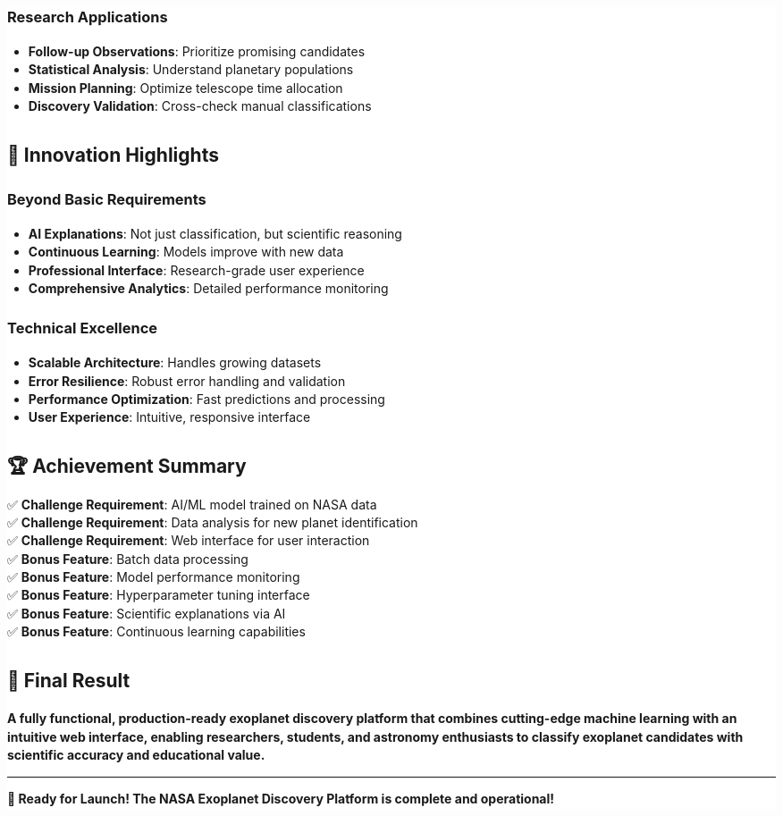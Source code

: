### **Research Applications**
- **Follow-up Observations**: Prioritize promising candidates
- **Statistical Analysis**: Understand planetary populations
- **Mission Planning**: Optimize telescope time allocation
- **Discovery Validation**: Cross-check manual classifications

## 🌟 Innovation Highlights

### **Beyond Basic Requirements**
- **AI Explanations**: Not just classification, but scientific reasoning
- **Continuous Learning**: Models improve with new data
- **Professional Interface**: Research-grade user experience
- **Comprehensive Analytics**: Detailed performance monitoring

### **Technical Excellence**
- **Scalable Architecture**: Handles growing datasets
- **Error Resilience**: Robust error handling and validation
- **Performance Optimization**: Fast predictions and processing
- **User Experience**: Intuitive, responsive interface

## 🏆 Achievement Summary

✅ **Challenge Requirement**: AI/ML model trained on NASA data  
✅ **Challenge Requirement**: Data analysis for new planet identification  
✅ **Challenge Requirement**: Web interface for user interaction  
✅ **Bonus Feature**: Batch data processing  
✅ **Bonus Feature**: Model performance monitoring  
✅ **Bonus Feature**: Hyperparameter tuning interface  
✅ **Bonus Feature**: Scientific explanations via AI  
✅ **Bonus Feature**: Continuous learning capabilities  

## 🎊 Final Result

**A fully functional, production-ready exoplanet discovery platform that combines cutting-edge machine learning with an intuitive web interface, enabling researchers, students, and astronomy enthusiasts to classify exoplanet candidates with scientific accuracy and educational value.**

---

**🚀 Ready for Launch! The NASA Exoplanet Discovery Platform is complete and operational!**

